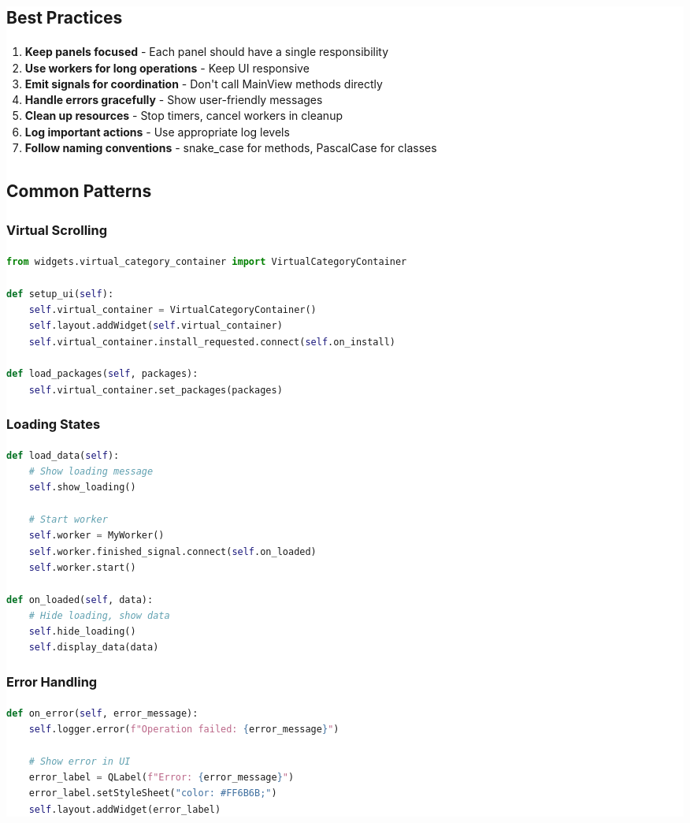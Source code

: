 ## Best Practices

1. **Keep panels focused** - Each panel should have a single responsibility
2. **Use workers for long operations** - Keep UI responsive
3. **Emit signals for coordination** - Don't call MainView methods directly
4. **Handle errors gracefully** - Show user-friendly messages
5. **Clean up resources** - Stop timers, cancel workers in cleanup
6. **Log important actions** - Use appropriate log levels
7. **Follow naming conventions** - snake_case for methods, PascalCase for classes

## Common Patterns

### Virtual Scrolling
```python
from widgets.virtual_category_container import VirtualCategoryContainer

def setup_ui(self):
    self.virtual_container = VirtualCategoryContainer()
    self.layout.addWidget(self.virtual_container)
    self.virtual_container.install_requested.connect(self.on_install)

def load_packages(self, packages):
    self.virtual_container.set_packages(packages)
```

### Loading States
```python
def load_data(self):
    # Show loading message
    self.show_loading()
    
    # Start worker
    self.worker = MyWorker()
    self.worker.finished_signal.connect(self.on_loaded)
    self.worker.start()

def on_loaded(self, data):
    # Hide loading, show data
    self.hide_loading()
    self.display_data(data)
```

### Error Handling
```python
def on_error(self, error_message):
    self.logger.error(f"Operation failed: {error_message}")
    
    # Show error in UI
    error_label = QLabel(f"Error: {error_message}")
    error_label.setStyleSheet("color: #FF6B6B;")
    self.layout.addWidget(error_label)
```
